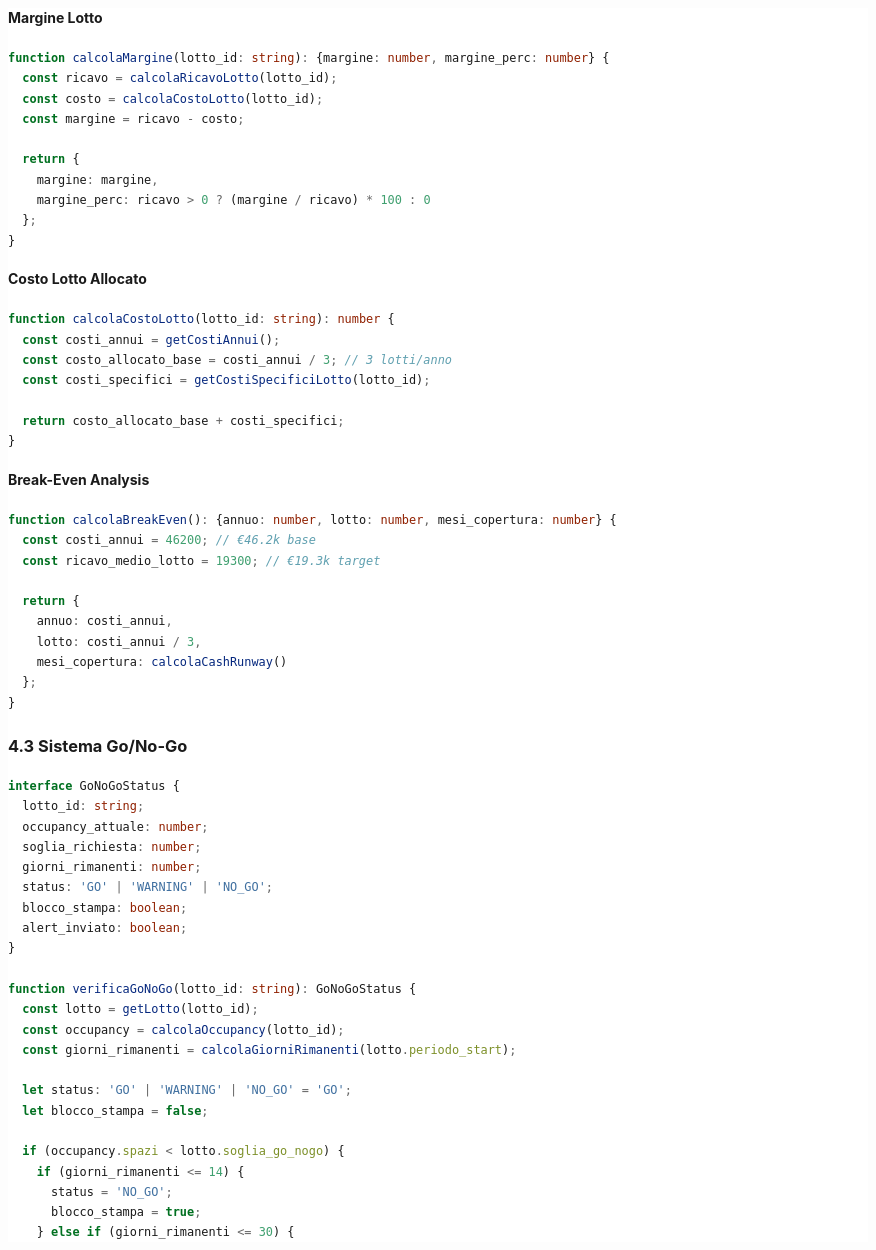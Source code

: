 #### Margine Lotto
```typescript
function calcolaMargine(lotto_id: string): {margine: number, margine_perc: number} {
  const ricavo = calcolaRicavoLotto(lotto_id);
  const costo = calcolaCostoLotto(lotto_id);
  const margine = ricavo - costo;
  
  return {
    margine: margine,
    margine_perc: ricavo > 0 ? (margine / ricavo) * 100 : 0
  };
}
```

#### Costo Lotto Allocato
```typescript
function calcolaCostoLotto(lotto_id: string): number {
  const costi_annui = getCostiAnnui();
  const costo_allocato_base = costi_annui / 3; // 3 lotti/anno
  const costi_specifici = getCostiSpecificiLotto(lotto_id);
  
  return costo_allocato_base + costi_specifici;
}
```

#### Break-Even Analysis
```typescript
function calcolaBreakEven(): {annuo: number, lotto: number, mesi_copertura: number} {
  const costi_annui = 46200; // €46.2k base
  const ricavo_medio_lotto = 19300; // €19.3k target
  
  return {
    annuo: costi_annui,
    lotto: costi_annui / 3,
    mesi_copertura: calcolaCashRunway()
  };
}
```

### 4.3 Sistema Go/No-Go

```typescript
interface GoNoGoStatus {
  lotto_id: string;
  occupancy_attuale: number;
  soglia_richiesta: number;
  giorni_rimanenti: number;
  status: 'GO' | 'WARNING' | 'NO_GO';
  blocco_stampa: boolean;
  alert_inviato: boolean;
}

function verificaGoNoGo(lotto_id: string): GoNoGoStatus {
  const lotto = getLotto(lotto_id);
  const occupancy = calcolaOccupancy(lotto_id);
  const giorni_rimanenti = calcolaGiorniRimanenti(lotto.periodo_start);
  
  let status: 'GO' | 'WARNING' | 'NO_GO' = 'GO';
  let blocco_stampa = false;
  
  if (occupancy.spazi < lotto.soglia_go_nogo) {
    if (giorni_rimanenti <= 14) {
      status = 'NO_GO';
      blocco_stampa = true;
    } else if (giorni_rimanenti <= 30) {
```